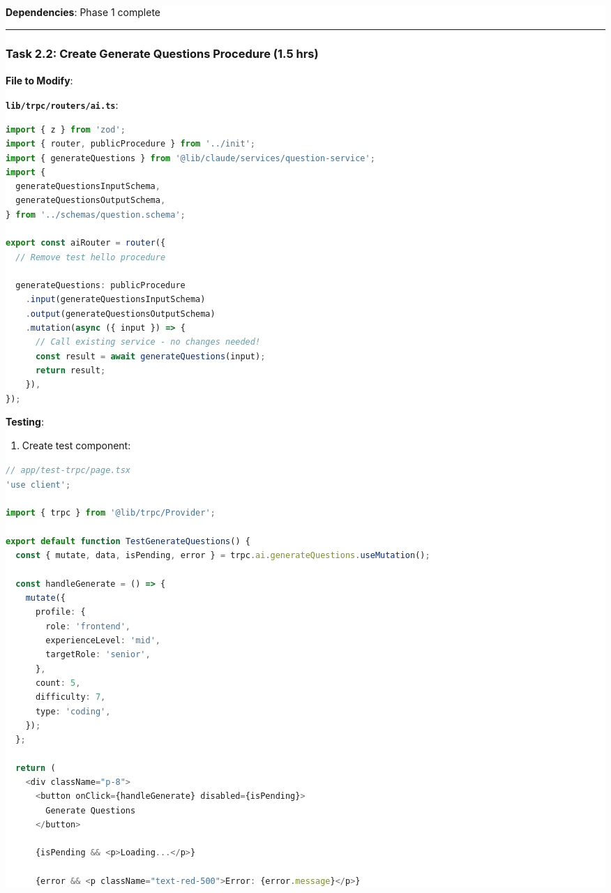 **Dependencies**: Phase 1 complete

---

### Task 2.2: Create Generate Questions Procedure (1.5 hrs)

**File to Modify**:

**`lib/trpc/routers/ai.ts`**:
```typescript
import { z } from 'zod';
import { router, publicProcedure } from '../init';
import { generateQuestions } from '@lib/claude/services/question-service';
import {
  generateQuestionsInputSchema,
  generateQuestionsOutputSchema,
} from '../schemas/question.schema';

export const aiRouter = router({
  // Remove test hello procedure

  generateQuestions: publicProcedure
    .input(generateQuestionsInputSchema)
    .output(generateQuestionsOutputSchema)
    .mutation(async ({ input }) => {
      // Call existing service - no changes needed!
      const result = await generateQuestions(input);
      return result;
    }),
});
```

**Testing**:
1. Create test component:

```typescript
// app/test-trpc/page.tsx
'use client';

import { trpc } from '@lib/trpc/Provider';

export default function TestGenerateQuestions() {
  const { mutate, data, isPending, error } = trpc.ai.generateQuestions.useMutation();

  const handleGenerate = () => {
    mutate({
      profile: {
        role: 'frontend',
        experienceLevel: 'mid',
        targetRole: 'senior',
      },
      count: 5,
      difficulty: 7,
      type: 'coding',
    });
  };

  return (
    <div className="p-8">
      <button onClick={handleGenerate} disabled={isPending}>
        Generate Questions
      </button>

      {isPending && <p>Loading...</p>}

      {error && <p className="text-red-500">Error: {error.message}</p>}
```